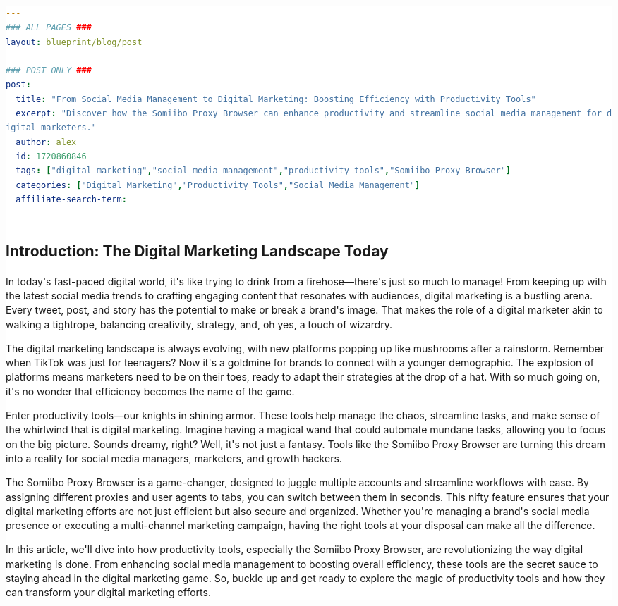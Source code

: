 ```yaml
---
### ALL PAGES ###
layout: blueprint/blog/post

### POST ONLY ###
post:
  title: "From Social Media Management to Digital Marketing: Boosting Efficiency with Productivity Tools"
  excerpt: "Discover how the Somiibo Proxy Browser can enhance productivity and streamline social media management for digital marketers."
  author: alex
  id: 1720860846
  tags: ["digital marketing","social media management","productivity tools","Somiibo Proxy Browser"]
  categories: ["Digital Marketing","Productivity Tools","Social Media Management"]
  affiliate-search-term: 
---
```


## Introduction: The Digital Marketing Landscape Today

In today's fast-paced digital world, it's like trying to drink from a firehose—there's just so much to manage! From keeping up with the latest social media trends to crafting engaging content that resonates with audiences, digital marketing is a bustling arena. Every tweet, post, and story has the potential to make or break a brand's image. That makes the role of a digital marketer akin to walking a tightrope, balancing creativity, strategy, and, oh yes, a touch of wizardry.

The digital marketing landscape is always evolving, with new platforms popping up like mushrooms after a rainstorm. Remember when TikTok was just for teenagers? Now it's a goldmine for brands to connect with a younger demographic. The explosion of platforms means marketers need to be on their toes, ready to adapt their strategies at the drop of a hat. With so much going on, it's no wonder that efficiency becomes the name of the game.

Enter productivity tools—our knights in shining armor. These tools help manage the chaos, streamline tasks, and make sense of the whirlwind that is digital marketing. Imagine having a magical wand that could automate mundane tasks, allowing you to focus on the big picture. Sounds dreamy, right? Well, it's not just a fantasy. Tools like the Somiibo Proxy Browser are turning this dream into a reality for social media managers, marketers, and growth hackers.

The Somiibo Proxy Browser is a game-changer, designed to juggle multiple accounts and streamline workflows with ease. By assigning different proxies and user agents to tabs, you can switch between them in seconds. This nifty feature ensures that your digital marketing efforts are not just efficient but also secure and organized. Whether you're managing a brand's social media presence or executing a multi-channel marketing campaign, having the right tools at your disposal can make all the difference.

In this article, we'll dive into how productivity tools, especially the Somiibo Proxy Browser, are revolutionizing the way digital marketing is done. From enhancing social media management to boosting overall efficiency, these tools are the secret sauce to staying ahead in the digital marketing game. So, buckle up and get ready to explore the magic of productivity tools and how they can transform your digital marketing efforts.
